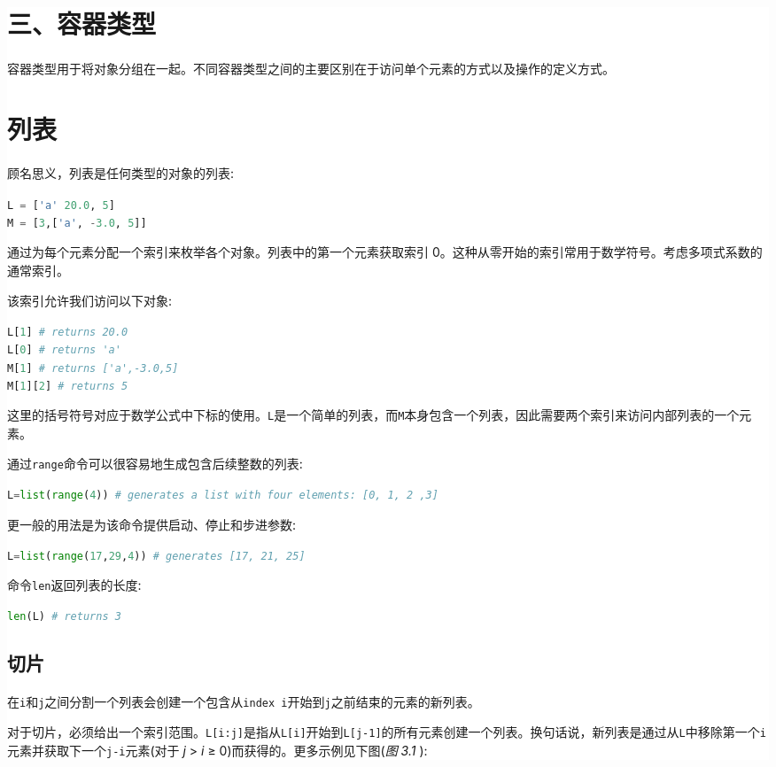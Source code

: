 # 三、容器类型

容器类型用于将对象分组在一起。不同容器类型之间的主要区别在于访问单个元素的方式以及操作的定义方式。

# 列表

顾名思义，列表是任何类型的对象的列表:

```py
L = ['a' 20.0, 5]
M = [3,['a', -3.0, 5]]
```

通过为每个元素分配一个索引来枚举各个对象。列表中的第一个元素获取索引 0。这种从零开始的索引常用于数学符号。考虑多项式系数的通常索引。

该索引允许我们访问以下对象:

```py
L[1] # returns 20.0
L[0] # returns 'a'
M[1] # returns ['a',-3.0,5]
M[1][2] # returns 5
```

这里的括号符号对应于数学公式中下标的使用。`L`是一个简单的列表，而`M`本身包含一个列表，因此需要两个索引来访问内部列表的一个元素。

通过`range`命令可以很容易地生成包含后续整数的列表:

```py
L=list(range(4)) # generates a list with four elements: [0, 1, 2 ,3]
```

更一般的用法是为该命令提供启动、停止和步进参数:

```py
L=list(range(17,29,4)) # generates [17, 21, 25]
```

命令`len`返回列表的长度:

```py
len(L) # returns 3
```

## 切片

在`i`和`j`之间分割一个列表会创建一个包含从`index i`开始到`j`之前结束的元素的新列表。

对于切片，必须给出一个索引范围。`L[i:j]`是指从`L[i]`开始到`L[j-1]`的所有元素创建一个列表。换句话说，新列表是通过从`L`中移除第一个`i`元素并获取下一个`j-i`元素(对于 *j* > *i* ≥ 0)而获得的。更多示例见下图(*图 3.1* ):
